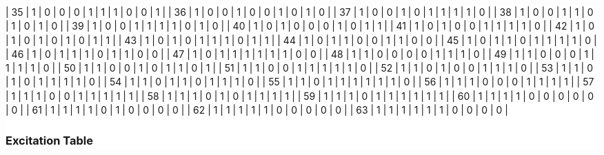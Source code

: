 | 35 | 1  | 0  | 0  | 0  | 1  | 1  | 1  | 0  | 0  | 1  |
| 36 | 1  | 0  | 0  | 1  | 0  | 0  | 1  | 0  | 1  | 0  |
| 37 | 1  | 0  | 0  | 1  | 0  | 1  | 1  | 1  | 1  | 0  |
| 38 | 1  | 0  | 0  | 1  | 1  | 0  | 1  | 0  | 1  | 0  |
| 39 | 1  | 0  | 0  | 1  | 1  | 1  | 1  | 0  | 1  | 0  |
| 40 | 1  | 0  | 1  | 0  | 0  | 0  | 1  | 0  | 1  | 1  |
| 41 | 1  | 0  | 1  | 0  | 0  | 1  | 1  | 1  | 1  | 0  |
| 42 | 1  | 0  | 1  | 0  | 1  | 0  | 1  | 0  | 1  | 1  |
| 43 | 1  | 0  | 1  | 0  | 1  | 1  | 1  | 0  | 1  | 1  |
| 44 | 1  | 0  | 1  | 1  | 0  | 0  | 1  | 1  | 0  | 0  |
| 45 | 1  | 0  | 1  | 1  | 0  | 1  | 1  | 1  | 1  | 0  |
| 46 | 1  | 0  | 1  | 1  | 1  | 0  | 1  | 1  | 0  | 0  |
| 47 | 1  | 0  | 1  | 1  | 1  | 1  | 1  | 1  | 0  | 0  |
| 48 | 1  | 1  | 0  | 0  | 0  | 0  | 1  | 1  | 1  | 0  |
| 49 | 1  | 1  | 0  | 0  | 0  | 1  | 1  | 1  | 1  | 0  |
| 50 | 1  | 1  | 0  | 0  | 1  | 0  | 1  | 1  | 0  | 1  |
| 51 | 1  | 1  | 0  | 0  | 1  | 1  | 1  | 1  | 1  | 0  |
| 52 | 1  | 1  | 0  | 1  | 0  | 0  | 1  | 1  | 1  | 0  |
| 53 | 1  | 1  | 0  | 1  | 0  | 1  | 1  | 1  | 1  | 0  |
| 54 | 1  | 1  | 0  | 1  | 1  | 0  | 1  | 1  | 1  | 0  |
| 55 | 1  | 1  | 0  | 1  | 1  | 1  | 1  | 1  | 1  | 0  |
| 56 | 1  | 1  | 1  | 0  | 0  | 0  | 1  | 1  | 1  | 1  |
| 57 | 1  | 1  | 1  | 0  | 0  | 1  | 1  | 1  | 1  | 1  |
| 58 | 1  | 1  | 1  | 0  | 1  | 0  | 1  | 1  | 1  | 1  |
| 59 | 1  | 1  | 1  | 0  | 1  | 1  | 1  | 1  | 1  | 1  |
| 60 | 1  | 1  | 1  | 1  | 0  | 0  | 0  | 0  | 0  | 0  |
| 61 | 1  | 1  | 1  | 1  | 0  | 1  | 0  | 0  | 0  | 0  |
| 62 | 1  | 1  | 1  | 1  | 1  | 0  | 0  | 0  | 0  | 0  |
| 63 | 1  | 1  | 1  | 1  | 1  | 1  | 0  | 0  | 0  | 0  |

### Excitation Table
